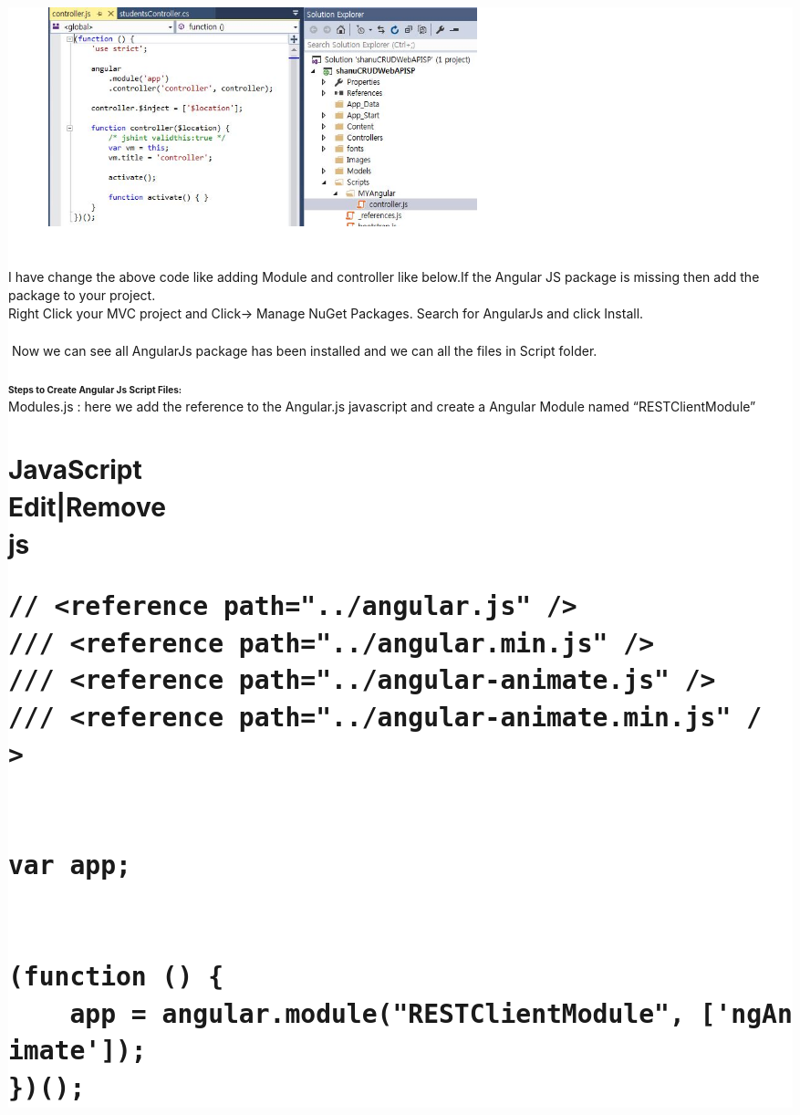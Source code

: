 <div><img id="140808" src="140808-18.jpg" alt="" width="558" height="240"></div>
<div>&nbsp;</div>
<div>&nbsp;
<div>I have change the above code like adding Module and controller like below.If the Angular JS package is missing then add the package to your project.</div>
<div>Right Click your MVC project and Click-&gt; Manage NuGet Packages. Search for AngularJs and click Install.</div>
<div>&nbsp;</div>
</div>
<div>&nbsp;Now we can see all AngularJs package has been installed and we can all the files in Script folder.</div>
<div>&nbsp;</div>
<div><span style="font-size:x-small"><strong>Steps to Create Angular Js Script Files:</strong></span></div>
<div>
<div>Modules.js : here we add the reference to the Angular.js javascript and create a Angular Module named &ldquo;RESTClientModule&rdquo;&nbsp;</div>
</div>
<h1>
<div class="scriptcode">
<div class="pluginEditHolder" pluginCommand="mceScriptCode">
<div class="title"><span>JavaScript</span></div>
<div class="pluginLinkHolder"><span class="pluginEditHolderLink">Edit</span>|<span class="pluginRemoveHolderLink">Remove</span></div>
<span class="hidden">js</span>

<div class="preview">
<pre class="js"><span class="js__sl_comment">//&nbsp;&lt;reference&nbsp;path=&quot;../angular.js&quot;&nbsp;/&gt;&nbsp;&nbsp;</span>&nbsp;
<span class="js__sl_comment">///&nbsp;&lt;reference&nbsp;path=&quot;../angular.min.js&quot;&nbsp;/&gt;&nbsp;&nbsp;&nbsp;</span>&nbsp;
<span class="js__sl_comment">///&nbsp;&lt;reference&nbsp;path=&quot;../angular-animate.js&quot;&nbsp;/&gt;&nbsp;&nbsp;&nbsp;</span>&nbsp;
<span class="js__sl_comment">///&nbsp;&lt;reference&nbsp;path=&quot;../angular-animate.min.js&quot;&nbsp;/&gt;&nbsp;&nbsp;&nbsp;</span>&nbsp;
&nbsp;
&nbsp;
<span class="js__statement">var</span>&nbsp;app;&nbsp;
&nbsp;
&nbsp;
(<span class="js__operator">function</span>&nbsp;()&nbsp;<span class="js__brace">{</span>&nbsp;
&nbsp;&nbsp;&nbsp;&nbsp;app&nbsp;=&nbsp;angular.module(<span class="js__string">&quot;RESTClientModule&quot;</span>,&nbsp;[<span class="js__string">'ngAnimate'</span>]);&nbsp;
<span class="js__brace">}</span>)();&nbsp;
</pre>
</div>